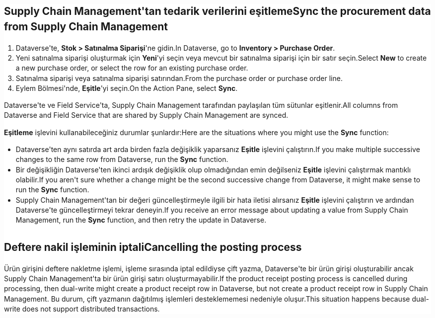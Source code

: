 ## <a name="sync-the-procurement-data-from-supply-chain-management"></a><span data-ttu-id="1c2c7-270">Supply Chain Management'tan tedarik verilerini eşitleme</span><span class="sxs-lookup"><span data-stu-id="1c2c7-270">Sync the procurement data from Supply Chain Management</span></span>

1. <span data-ttu-id="1c2c7-271">Dataverse'te, **Stok \> Satınalma Siparişi**'ne gidin.</span><span class="sxs-lookup"><span data-stu-id="1c2c7-271">In Dataverse, go to **Inventory \> Purchase Order**.</span></span>
2. <span data-ttu-id="1c2c7-272">Yeni satınalma siparişi oluşturmak için **Yeni**'yi seçin veya mevcut bir satınalma siparişi için bir satır seçin.</span><span class="sxs-lookup"><span data-stu-id="1c2c7-272">Select **New** to create a new purchase order, or select the row for an existing purchase order.</span></span>
3. <span data-ttu-id="1c2c7-273">Satınalma siparişi veya satınalma siparişi satırından.</span><span class="sxs-lookup"><span data-stu-id="1c2c7-273">From the purchase order or purchase order line.</span></span>
4. <span data-ttu-id="1c2c7-274">Eylem Bölmesi'nde, **Eşitle**'yi seçin.</span><span class="sxs-lookup"><span data-stu-id="1c2c7-274">On the Action Pane, select **Sync**.</span></span>

<span data-ttu-id="1c2c7-275">Dataverse'te ve Field Service'ta, Supply Chain Management tarafından paylaşılan tüm sütunlar eşitlenir.</span><span class="sxs-lookup"><span data-stu-id="1c2c7-275">All columns from Dataverse and Field Service that are shared by Supply Chain Management are synced.</span></span>

<span data-ttu-id="1c2c7-276">**Eşitleme** işlevini kullanabileceğiniz durumlar şunlardır:</span><span class="sxs-lookup"><span data-stu-id="1c2c7-276">Here are the situations where you might use the **Sync** function:</span></span>

- <span data-ttu-id="1c2c7-277">Dataverse'ten aynı satırda art arda birden fazla değişiklik yaparsanız **Eşitle** işlevini çalıştırın.</span><span class="sxs-lookup"><span data-stu-id="1c2c7-277">If you make multiple successive changes to the same row from Dataverse, run the **Sync** function.</span></span>
- <span data-ttu-id="1c2c7-278">Bir değişikliğin Dataverse'ten ikinci ardışık değişiklik olup olmadığından emin değilseniz **Eşitle** işlevini çalıştırmak mantıklı olabilir.</span><span class="sxs-lookup"><span data-stu-id="1c2c7-278">If you aren't sure whether a change might be the second successive change from Dataverse, it might make sense to run the **Sync** function.</span></span>
- <span data-ttu-id="1c2c7-279">Supply Chain Management'tan bir değeri güncelleştirmeyle ilgili bir hata iletisi alırsanız **Eşitle** işlevini çalıştırın ve ardından Dataverse'te güncelleştirmeyi tekrar deneyin.</span><span class="sxs-lookup"><span data-stu-id="1c2c7-279">If you receive an error message about updating a value from Supply Chain Management, run the **Sync** function, and then retry the update in Dataverse.</span></span>

## <a name="cancelling-the-posting-process"></a><span data-ttu-id="1c2c7-280">Deftere nakil işleminin iptali</span><span class="sxs-lookup"><span data-stu-id="1c2c7-280">Cancelling the posting process</span></span>

<span data-ttu-id="1c2c7-281">Ürün girişini deftere nakletme işlemi, işleme sırasında iptal edildiyse çift yazma, Dataverse'te bir ürün girişi oluşturabilir ancak Supply Chain Management'ta bir ürün girişi satırı oluşturmayabilir.</span><span class="sxs-lookup"><span data-stu-id="1c2c7-281">If the product receipt posting process is cancelled during processing, then dual-write might create a product receipt row in Dataverse, but not create a product receipt row in Supply Chain Management.</span></span> <span data-ttu-id="1c2c7-282">Bu durum, çift yazmanın dağıtılmış işlemleri desteklememesi nedeniyle oluşur.</span><span class="sxs-lookup"><span data-stu-id="1c2c7-282">This situation happens because dual-write does not support distributed transactions.</span></span>
